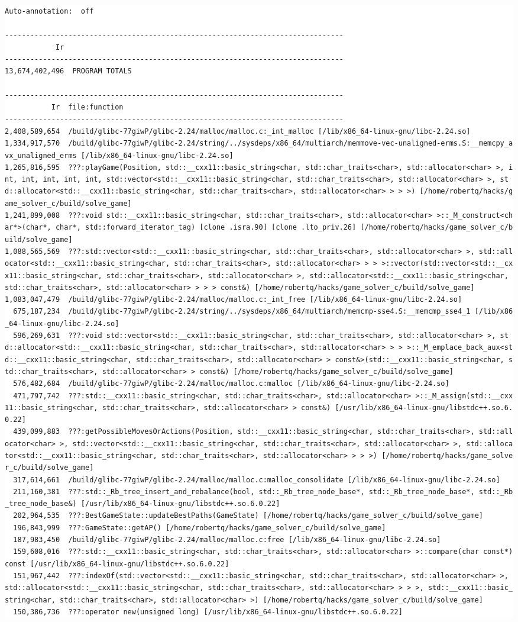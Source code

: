 ```
Auto-annotation:  off

--------------------------------------------------------------------------------
            Ir 
--------------------------------------------------------------------------------
13,674,402,496  PROGRAM TOTALS

--------------------------------------------------------------------------------
           Ir  file:function
--------------------------------------------------------------------------------
2,408,589,654  /build/glibc-77giwP/glibc-2.24/malloc/malloc.c:_int_malloc [/lib/x86_64-linux-gnu/libc-2.24.so]
1,334,917,570  /build/glibc-77giwP/glibc-2.24/string/../sysdeps/x86_64/multiarch/memmove-vec-unaligned-erms.S:__memcpy_avx_unaligned_erms [/lib/x86_64-linux-gnu/libc-2.24.so]
1,265,816,595  ???:playGame(Position, std::__cxx11::basic_string<char, std::char_traits<char>, std::allocator<char> >, int, int, int, int, int, std::vector<std::__cxx11::basic_string<char, std::char_traits<char>, std::allocator<char> >, std::allocator<std::__cxx11::basic_string<char, std::char_traits<char>, std::allocator<char> > > >) [/home/robertq/hacks/game_solver_c/build/solve_game]
1,241,899,008  ???:void std::__cxx11::basic_string<char, std::char_traits<char>, std::allocator<char> >::_M_construct<char*>(char*, char*, std::forward_iterator_tag) [clone .isra.90] [clone .lto_priv.26] [/home/robertq/hacks/game_solver_c/build/solve_game]
1,088,565,569  ???:std::vector<std::__cxx11::basic_string<char, std::char_traits<char>, std::allocator<char> >, std::allocator<std::__cxx11::basic_string<char, std::char_traits<char>, std::allocator<char> > > >::vector(std::vector<std::__cxx11::basic_string<char, std::char_traits<char>, std::allocator<char> >, std::allocator<std::__cxx11::basic_string<char, std::char_traits<char>, std::allocator<char> > > > const&) [/home/robertq/hacks/game_solver_c/build/solve_game]
1,083,047,479  /build/glibc-77giwP/glibc-2.24/malloc/malloc.c:_int_free [/lib/x86_64-linux-gnu/libc-2.24.so]
  675,187,234  /build/glibc-77giwP/glibc-2.24/string/../sysdeps/x86_64/multiarch/memcmp-sse4.S:__memcmp_sse4_1 [/lib/x86_64-linux-gnu/libc-2.24.so]
  596,269,631  ???:void std::vector<std::__cxx11::basic_string<char, std::char_traits<char>, std::allocator<char> >, std::allocator<std::__cxx11::basic_string<char, std::char_traits<char>, std::allocator<char> > > >::_M_emplace_back_aux<std::__cxx11::basic_string<char, std::char_traits<char>, std::allocator<char> > const&>(std::__cxx11::basic_string<char, std::char_traits<char>, std::allocator<char> > const&) [/home/robertq/hacks/game_solver_c/build/solve_game]
  576,482,684  /build/glibc-77giwP/glibc-2.24/malloc/malloc.c:malloc [/lib/x86_64-linux-gnu/libc-2.24.so]
  471,797,742  ???:std::__cxx11::basic_string<char, std::char_traits<char>, std::allocator<char> >::_M_assign(std::__cxx11::basic_string<char, std::char_traits<char>, std::allocator<char> > const&) [/usr/lib/x86_64-linux-gnu/libstdc++.so.6.0.22]
  439,099,883  ???:getPossibleMovesOrActions(Position, std::__cxx11::basic_string<char, std::char_traits<char>, std::allocator<char> >, std::vector<std::__cxx11::basic_string<char, std::char_traits<char>, std::allocator<char> >, std::allocator<std::__cxx11::basic_string<char, std::char_traits<char>, std::allocator<char> > > >) [/home/robertq/hacks/game_solver_c/build/solve_game]
  317,614,661  /build/glibc-77giwP/glibc-2.24/malloc/malloc.c:malloc_consolidate [/lib/x86_64-linux-gnu/libc-2.24.so]
  211,160,381  ???:std::_Rb_tree_insert_and_rebalance(bool, std::_Rb_tree_node_base*, std::_Rb_tree_node_base*, std::_Rb_tree_node_base&) [/usr/lib/x86_64-linux-gnu/libstdc++.so.6.0.22]
  202,964,535  ???:BestGameState::updateBestPaths(GameState) [/home/robertq/hacks/game_solver_c/build/solve_game]
  196,843,999  ???:GameState::getAP() [/home/robertq/hacks/game_solver_c/build/solve_game]
  187,983,450  /build/glibc-77giwP/glibc-2.24/malloc/malloc.c:free [/lib/x86_64-linux-gnu/libc-2.24.so]
  159,608,016  ???:std::__cxx11::basic_string<char, std::char_traits<char>, std::allocator<char> >::compare(char const*) const [/usr/lib/x86_64-linux-gnu/libstdc++.so.6.0.22]
  151,967,442  ???:indexOf(std::vector<std::__cxx11::basic_string<char, std::char_traits<char>, std::allocator<char> >, std::allocator<std::__cxx11::basic_string<char, std::char_traits<char>, std::allocator<char> > > >, std::__cxx11::basic_string<char, std::char_traits<char>, std::allocator<char> >) [/home/robertq/hacks/game_solver_c/build/solve_game]
  150,386,736  ???:operator new(unsigned long) [/usr/lib/x86_64-linux-gnu/libstdc++.so.6.0.22]
```

[nerd-sniping]: https://xkcd.com/356/